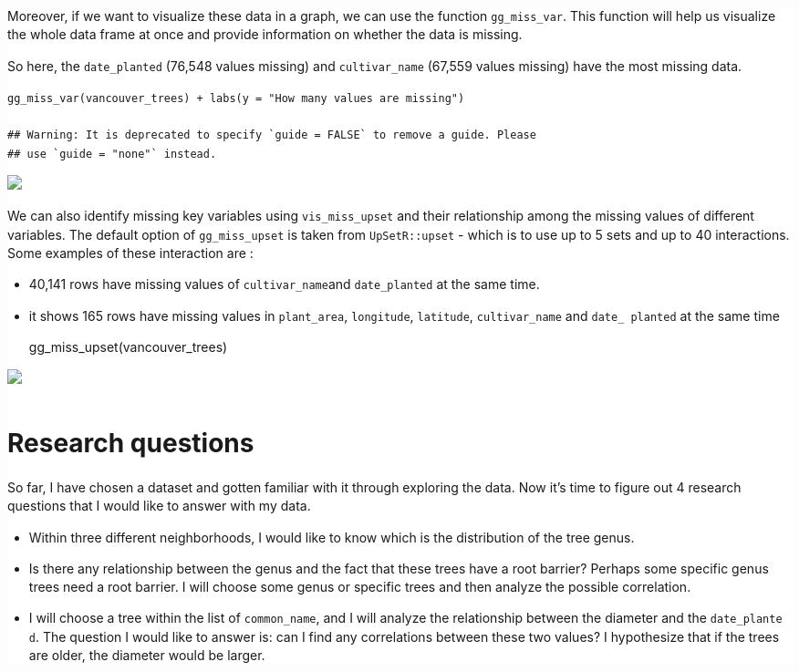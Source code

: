 Moreover, if we want to visualize these data in a graph, we can use the
function `gg_miss_var`. This function will help us visualize the whole
data frame at once and provide information on whether the data is
missing.

So here, the `date_planted` (76,548 values missing) and `cultivar_name`
(67,559 values missing) have the most missing data.

    gg_miss_var(vancouver_trees) + labs(y = "How many values are missing")

    ## Warning: It is deprecated to specify `guide = FALSE` to remove a guide. Please
    ## use `guide = "none"` instead.

![](Minidata_files/figure-markdown_strict/unnamed-chunk-15-1.png)

We can also identify missing key variables using `vis_miss_upset` and
their relationship among the missing values of different variables. The
default option of `gg_miss_upset` is taken from `UpSetR::upset` - which
is to use up to 5 sets and up to 40 interactions. Some examples of these
interaction are :

-   40,141 rows have missing values of `cultivar_name`and `date_planted`
    at the same time.

-   it shows 165 rows have missing values in `plant_area`, `longitude`,
    `latitude`, `cultivar_name` and `date_ planted` at the same time



    gg_miss_upset(vancouver_trees)

![](Minidata_files/figure-markdown_strict/unnamed-chunk-16-1.png)

# Research questions

So far, I have chosen a dataset and gotten familiar with it through
exploring the data. Now it’s time to figure out 4 research questions
that I would like to answer with my data.

-   Within three different neighborhoods, I would like to know which is
    the distribution of the tree genus.

-   Is there any relationship between the genus and the fact that these
    trees have a root barrier? Perhaps some specific genus trees need a
    root barrier. I will choose some genus or specific trees and then
    analyze the possible correlation.

-   I will choose a tree within the list of `common_name`, and I will
    analyze the relationship between the diameter and the
    `date_planted`. The question I would like to answer is: can I find
    any correlations between these two values? I hypothesize that if the
    trees are older, the diameter would be larger.

